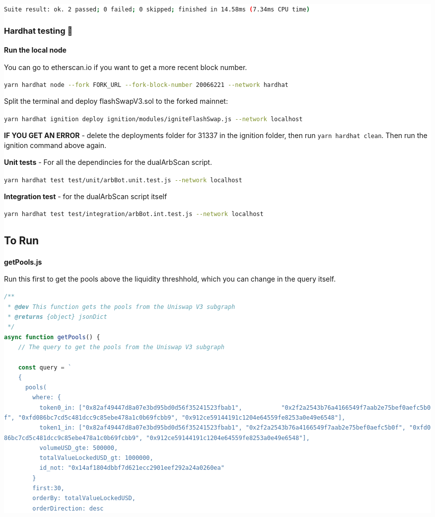 ```bash
Suite result: ok. 2 passed; 0 failed; 0 skipped; finished in 14.58ms (7.34ms CPU time)
```

### Hardhat testing 👷

**Run the local node**

You can go to etherscan.io if you want to get a more recent block number.

```bash
yarn hardhat node --fork FORK_URL --fork-block-number 20066221 --network hardhat
```

Split the terminal and deploy flashSwapV3.sol to the forked mainnet:

```bash
yarn hardhat ignition deploy ignition/modules/igniteFlashSwap.js --network localhost
```

**IF YOU GET AN ERROR** - delete the deployments folder for 31337 in the ignition folder, then run `yarn hardhat clean`. Then run the ignition command above again.

**Unit tests** - For all the dependincies for the dualArbScan script.

```bash
yarn hardhat test test/unit/arbBot.unit.test.js --network localhost
```

**Integration test** - for the dualArbScan script itself

```bash
yarn hardhat test test/integration/arbBot.int.test.js --network localhost
```

## To Run

**getPools.js**

Run this first to get the pools above the liquidity threshhold, which you can change in the query itself.

```javascript
/**
 * @dev This function gets the pools from the Uniswap V3 subgraph
 * @returns {object} jsonDict
 */
async function getPools() {
    // The query to get the pools from the Uniswap V3 subgraph

    const query = `
    {
      pools(
        where: {
          token0_in: ["0x82af49447d8a07e3bd95bd0d56f35241523fbab1",           "0x2f2a2543b76a4166549f7aab2e75bef0aefc5b0f", "0xfd086bc7cd5c481dcc9c85ebe478a1c0b69fcbb9", "0x912ce59144191c1204e64559fe8253a0e49e6548"],
          token1_in: ["0x82af49447d8a07e3bd95bd0d56f35241523fbab1", "0x2f2a2543b76a4166549f7aab2e75bef0aefc5b0f", "0xfd086bc7cd5c481dcc9c85ebe478a1c0b69fcbb9", "0x912ce59144191c1204e64559fe8253a0e49e6548"],
          volumeUSD_gte: 500000,
          totalValueLockedUSD_gt: 1000000,
          id_not: "0x14af1804dbbf7d621ecc2901eef292a24a0260ea"
        }
        first:30,
        orderBy: totalValueLockedUSD,
        orderDirection: desc
```
